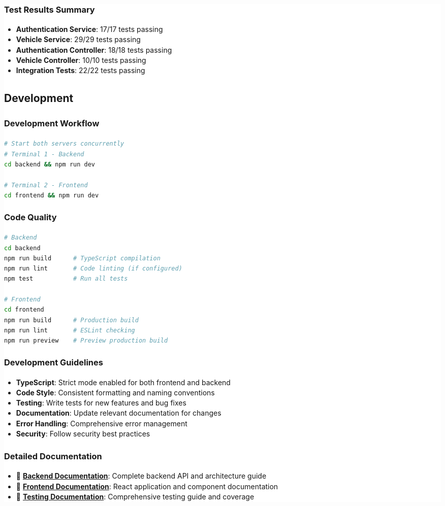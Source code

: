 ### Test Results Summary
- **Authentication Service**: 17/17 tests passing
- **Vehicle Service**: 29/29 tests passing
- **Authentication Controller**: 18/18 tests passing
- **Vehicle Controller**: 10/10 tests passing
- **Integration Tests**: 22/22 tests passing

## Development

### Development Workflow
```bash
# Start both servers concurrently
# Terminal 1 - Backend
cd backend && npm run dev

# Terminal 2 - Frontend
cd frontend && npm run dev
```

### Code Quality
```bash
# Backend
cd backend
npm run build      # TypeScript compilation
npm run lint       # Code linting (if configured)
npm test           # Run all tests

# Frontend
cd frontend
npm run build      # Production build
npm run lint       # ESLint checking
npm run preview    # Preview production build
```

### Development Guidelines
- **TypeScript**: Strict mode enabled for both frontend and backend
- **Code Style**: Consistent formatting and naming conventions
- **Testing**: Write tests for new features and bug fixes
- **Documentation**: Update relevant documentation for changes
- **Error Handling**: Comprehensive error management
- **Security**: Follow security best practices

### Detailed Documentation
- 📖 **[Backend Documentation](docs/backend-readme.md)**: Complete backend API and architecture guide
- 📱 **[Frontend Documentation](docs/frontend-readme.md)**: React application and component documentation
- 🧪 **[Testing Documentation](docs/test-readme.md)**: Comprehensive testing guide and coverage
